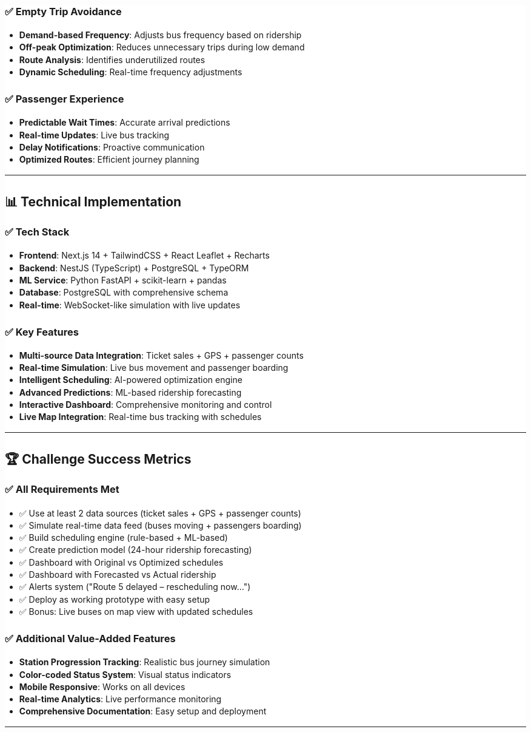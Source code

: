 ### ✅ **Empty Trip Avoidance**
- **Demand-based Frequency**: Adjusts bus frequency based on ridership
- **Off-peak Optimization**: Reduces unnecessary trips during low demand
- **Route Analysis**: Identifies underutilized routes
- **Dynamic Scheduling**: Real-time frequency adjustments

### ✅ **Passenger Experience**
- **Predictable Wait Times**: Accurate arrival predictions
- **Real-time Updates**: Live bus tracking
- **Delay Notifications**: Proactive communication
- **Optimized Routes**: Efficient journey planning

---

## 📊 **Technical Implementation**

### ✅ **Tech Stack**
- **Frontend**: Next.js 14 + TailwindCSS + React Leaflet + Recharts
- **Backend**: NestJS (TypeScript) + PostgreSQL + TypeORM
- **ML Service**: Python FastAPI + scikit-learn + pandas
- **Database**: PostgreSQL with comprehensive schema
- **Real-time**: WebSocket-like simulation with live updates

### ✅ **Key Features**
- **Multi-source Data Integration**: Ticket sales + GPS + passenger counts
- **Real-time Simulation**: Live bus movement and passenger boarding
- **Intelligent Scheduling**: AI-powered optimization engine
- **Advanced Predictions**: ML-based ridership forecasting
- **Interactive Dashboard**: Comprehensive monitoring and control
- **Live Map Integration**: Real-time bus tracking with schedules

---

## 🏆 **Challenge Success Metrics**

### ✅ **All Requirements Met**
- ✅ Use at least 2 data sources (ticket sales + GPS + passenger counts)
- ✅ Simulate real-time data feed (buses moving + passengers boarding)
- ✅ Build scheduling engine (rule-based + ML-based)
- ✅ Create prediction model (24-hour ridership forecasting)
- ✅ Dashboard with Original vs Optimized schedules
- ✅ Dashboard with Forecasted vs Actual ridership
- ✅ Alerts system ("Route 5 delayed – rescheduling now…")
- ✅ Deploy as working prototype with easy setup
- ✅ Bonus: Live buses on map view with updated schedules

### ✅ **Additional Value-Added Features**
- **Station Progression Tracking**: Realistic bus journey simulation
- **Color-coded Status System**: Visual status indicators
- **Mobile Responsive**: Works on all devices
- **Real-time Analytics**: Live performance monitoring
- **Comprehensive Documentation**: Easy setup and deployment

---